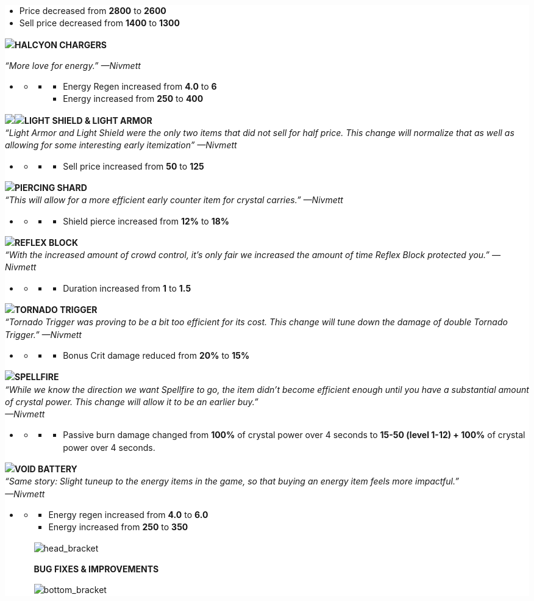 * Price decreased from **2800** to **2600**
* Sell price decreased from **1400** to **1300**

![](https://jd3sljkvzi-flywheel.netdna-ssl.com/wp-content/uploads/2016/06/Items_halcyon_chargers.png)**HALCYON CHARGERS**

_“More love for energy.” —Nivmett_

* * * * Energy Regen increased from **4.0** to **6**
      * Energy increased from **250** to **400**

![](https://jd3sljkvzi-flywheel.netdna-ssl.com/wp-content/uploads/2015/08/light-shield.png)![](https://jd3sljkvzi-flywheel.netdna-ssl.com/wp-content/uploads/2015/08/light-armor.png)**LIGHT SHIELD & LIGHT ARMOR**  
_“Light Armor and Light Shield were the only two items that did not sell for half price. This change will normalize that as well as allowing for some interesting early itemization” —Nivmett_

* * * * Sell price increased from **50** to **125**

![](https://jd3sljkvzi-flywheel.netdna-ssl.com/wp-content/uploads/2015/08/piercing-shard.png)**PIERCING SHARD**  
_“This will allow for a more efficient early counter item for crystal carries.” —Nivmett_

* * * * Shield pierce increased from **12%** to **18%**

![](https://jd3sljkvzi-flywheel.netdna-ssl.com/wp-content/uploads/2015/08/reflex-block.png)**REFLEX BLOCK**  
_“With the increased amount of crowd control, it’s only fair we increased the amount of time Reflex Block protected you.” —Nivmett_

* * * * Duration increased from **1** to **1.5**

![](https://jd3sljkvzi-flywheel.netdna-ssl.com/wp-content/uploads/2016/10/tornado-trigger.png)**TORNADO TRIGGER**  
_“Tornado Trigger was proving to be a bit too efficient for its cost. This change will tune down the damage of double Tornado Trigger.” —Nivmett_

* * * * Bonus Crit damage reduced from **20%** to **15%**

![](https://jd3sljkvzi-flywheel.netdna-ssl.com/wp-content/uploads/2017/11/spellfire.png)**SPELLFIRE**  
_“While we know the direction we want Spellfire to go, the item didn’t become efficient enough until you have a substantial amount of crystal power. This change will allow it to be an earlier buy.”  
—Nivmett_

* * * * Passive burn damage changed from **100%** of crystal power over 4 seconds to **15-50 \(level 1-12\) + 100%** of crystal power over 4 seconds.

![](https://jd3sljkvzi-flywheel.netdna-ssl.com/wp-content/uploads/2016/06/void-battery.png)**VOID BATTERY**  
_“Same story: Slight tuneup to the energy items in the game, so that buying an energy item feels more impactful.”  
—Nivmett_

* * * Energy regen increased from **4.0** to **6.0**
    * Energy increased from **250** to **350**

    ![head\_bracket](https://jd3sljkvzi-flywheel.netdna-ssl.com/wp-content/uploads/2016/10/Head_Bracket.png)

    **BUG FIXES & IMPROVEMENTS**

    ![bottom\_bracket](https://jd3sljkvzi-flywheel.netdna-ssl.com/wp-content/uploads/2016/09/Bracket2.png)
